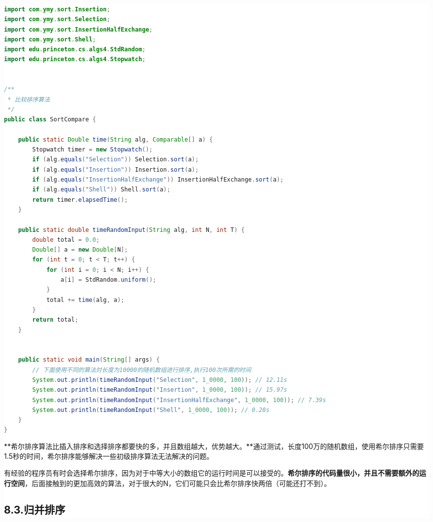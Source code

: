 ```java
import com.ymy.sort.Insertion;
import com.ymy.sort.Selection;
import com.ymy.sort.InsertionHalfExchange;
import com.ymy.sort.Shell;
import edu.princeton.cs.algs4.StdRandom;
import edu.princeton.cs.algs4.Stopwatch;


/**
 * 比较排序算法
 */
public class SortCompare {

    public static Double time(String alg, Comparable[] a) {
        Stopwatch timer = new Stopwatch();
        if (alg.equals("Selection")) Selection.sort(a);
        if (alg.equals("Insertion")) Insertion.sort(a);
        if (alg.equals("InsertionHalfExchange")) InsertionHalfExchange.sort(a);
        if (alg.equals("Shell")) Shell.sort(a);
        return timer.elapsedTime();
    }

    public static double timeRandomInput(String alg, int N, int T) {
        double total = 0.0;
        Double[] a = new Double[N];
        for (int t = 0; t < T; t++) {
            for (int i = 0; i < N; i++) {
                a[i] = StdRandom.uniform();
            }
            total += time(alg, a);
        }
        return total;
    }


    public static void main(String[] args) {
        // 下面使用不同的算法対长度为10000的随机数组进行排序,执行100次所需的时间
        System.out.println(timeRandomInput("Selection", 1_0000, 100)); // 12.11s
        System.out.println(timeRandomInput("Insertion", 1_0000, 100)); // 15.97s
        System.out.println(timeRandomInput("InsertionHalfExchange", 1_0000, 100)); // 7.39s
        System.out.println(timeRandomInput("Shell", 1_0000, 100)); // 0.28s
    }
}
```

**希尔排序算法比插入排序和选择排序都要快的多，并且数组越大，优势越大。**通过测试，长度100万的随机数组，使用希尔排序只需要1.5秒的时间，希尔排序能够解决一些初级排序算法无法解决的问题。

有经验的程序员有时会选择希尔排序，因为对于中等大小的数组它的运行时间是可以接受的。**希尔排序的代码量很小，并且不需要额外的运行空间**，后面接触到的更加高效的算法，对于很大的N，它们可能只会比希尔排序快两倍（可能还打不到）。

## 8.3.归并排序
